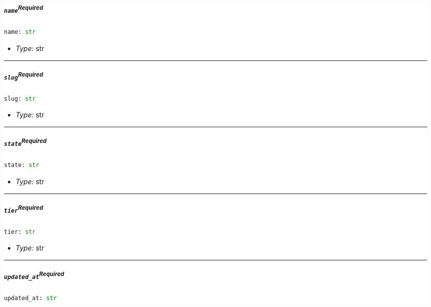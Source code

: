 ##### `name`<sup>Required</sup> <a name="name" id="@cdktf/provider-gitlab.dataGitlabProjectEnvironments.DataGitlabProjectEnvironmentsEnvironmentsOutputReference.property.name"></a>

```python
name: str
```

- *Type:* str

---

##### `slug`<sup>Required</sup> <a name="slug" id="@cdktf/provider-gitlab.dataGitlabProjectEnvironments.DataGitlabProjectEnvironmentsEnvironmentsOutputReference.property.slug"></a>

```python
slug: str
```

- *Type:* str

---

##### `state`<sup>Required</sup> <a name="state" id="@cdktf/provider-gitlab.dataGitlabProjectEnvironments.DataGitlabProjectEnvironmentsEnvironmentsOutputReference.property.state"></a>

```python
state: str
```

- *Type:* str

---

##### `tier`<sup>Required</sup> <a name="tier" id="@cdktf/provider-gitlab.dataGitlabProjectEnvironments.DataGitlabProjectEnvironmentsEnvironmentsOutputReference.property.tier"></a>

```python
tier: str
```

- *Type:* str

---

##### `updated_at`<sup>Required</sup> <a name="updated_at" id="@cdktf/provider-gitlab.dataGitlabProjectEnvironments.DataGitlabProjectEnvironmentsEnvironmentsOutputReference.property.updatedAt"></a>

```python
updated_at: str
```
